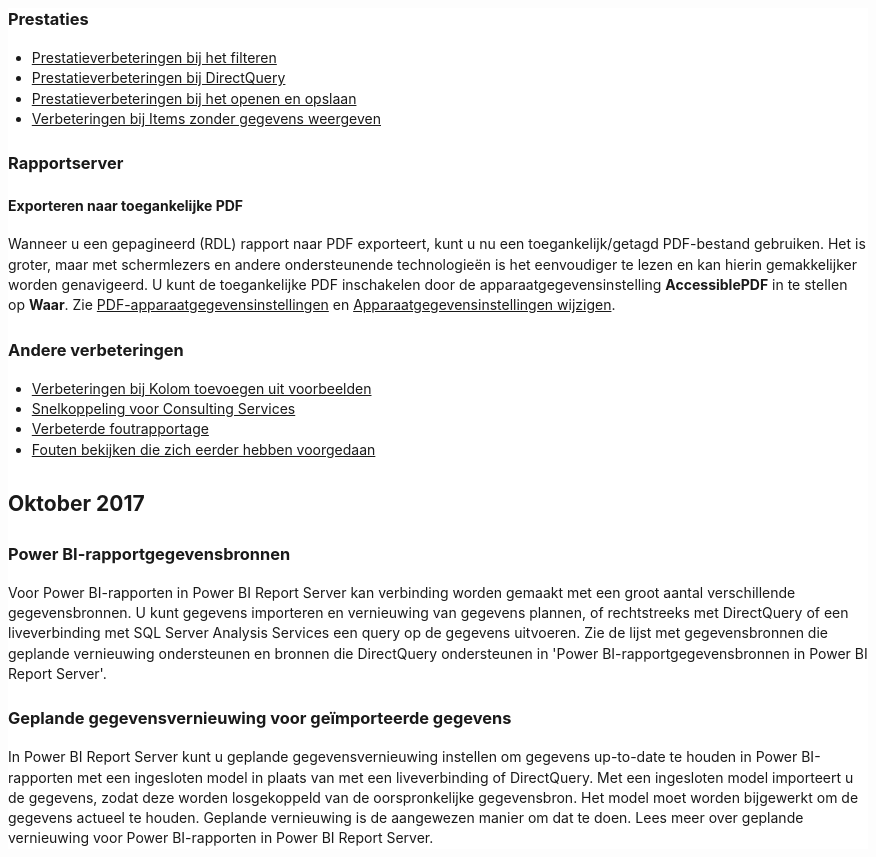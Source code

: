 ### <a name="performance"></a>Prestaties

- [Prestatieverbeteringen bij het filteren](https://powerbi.microsoft.com/blog/power-bi-desktop-november-2017-feature-summary/#filtering)
- [Prestatieverbeteringen bij DirectQuery](https://powerbi.microsoft.com/blog/power-bi-desktop-february-2018-feature-summary/#dqPerf)
- [Prestatieverbeteringen bij het openen en opslaan](https://powerbi.microsoft.com/blog/power-bi-desktop-february-2018-feature-summary/#savePerf)
- [Verbeteringen bij Items zonder gegevens weergeven](https://powerbi.microsoft.com/blog/power-bi-desktop-february-2018-feature-summary/#showItemsWithNoData)

### <a name="report-server"></a>Rapportserver

#### <a name="export-to-accessible-pdf"></a>Exporteren naar toegankelijke PDF

Wanneer u een gepagineerd (RDL) rapport naar PDF exporteert, kunt u nu een toegankelijk/getagd PDF-bestand gebruiken. Het is groter, maar met schermlezers en andere ondersteunende technologieën is het eenvoudiger te lezen en kan hierin gemakkelijker worden genavigeerd. U kunt de toegankelijke PDF inschakelen door de apparaatgegevensinstelling **AccessiblePDF** in te stellen op **Waar**. Zie [PDF-apparaatgegevensinstellingen](https://docs.microsoft.com/sql/reporting-services/pdf-device-information-settings) en [Apparaatgegevensinstellingen wijzigen](https://docs.microsoft.com/sql/reporting-services/customize-rendering-extension-parameters-in-rsreportserver-config#changing-device-information-settings).

### <a name="other-improvements"></a>Andere verbeteringen

- [Verbeteringen bij Kolom toevoegen uit voorbeelden](https://powerbi.microsoft.com/blog/power-bi-desktop-november-2017-feature-summary/#addColumnFromExamples)
- [Snelkoppeling voor Consulting Services](https://powerbi.microsoft.com/blog/power-bi-desktop-february-2018-feature-summary/#consultingServices)
- [Verbeterde foutrapportage](https://powerbi.microsoft.com/blog/power-bi-desktop-march-2018-feature-summary/#errors)
- [Fouten bekijken die zich eerder hebben voorgedaan](https://powerbi.microsoft.com/blog/power-bi-desktop-march-2018-feature-summary/#viewErrors)

## <a name="october-2017"></a>Oktober 2017

### <a name="power-bi-report-data-sources"></a>Power BI-rapportgegevensbronnen

Voor Power BI-rapporten in Power BI Report Server kan verbinding worden gemaakt met een groot aantal verschillende gegevensbronnen. U kunt gegevens importeren en vernieuwing van gegevens plannen, of rechtstreeks met DirectQuery of een liveverbinding met SQL Server Analysis Services een query op de gegevens uitvoeren. Zie de lijst met gegevensbronnen die geplande vernieuwing ondersteunen en bronnen die DirectQuery ondersteunen in 'Power BI-rapportgegevensbronnen in Power BI Report Server'.

### <a name="scheduled-data-refresh-for-imported-data"></a>Geplande gegevensvernieuwing voor geïmporteerde gegevens

In Power BI Report Server kunt u geplande gegevensvernieuwing instellen om gegevens up-to-date te houden in Power BI-rapporten met een ingesloten model in plaats van met een liveverbinding of DirectQuery. Met een ingesloten model importeert u de gegevens, zodat deze worden losgekoppeld van de oorspronkelijke gegevensbron. Het model moet worden bijgewerkt om de gegevens actueel te houden. Geplande vernieuwing is de aangewezen manier om dat te doen. Lees meer over geplande vernieuwing voor Power BI-rapporten in Power BI Report Server.
